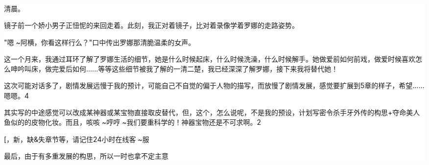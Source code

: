 

清晨。



镜子前一个娇小男子正忸怩的来回走着。此刻，我正对着镜子，比对着录像学着罗娜的走路姿势。



"嗯 ~阿横，你看这样行么？"口中传出罗娜那清脆温柔的女声。





这一个月来，我通过耳环了解了罗娜生活的细节，她是什么时候起床，什么时候洗澡，什么时候解手。她做爱前如何前戏，做爱时候喜欢怎么呻吟叫床，做完爱后如何......等等这些细节被我了解的一清二楚，我已经深深了解罗娜，接下来我将替代她！











这次可能对话多了，剧情发展远慢于我的预计，可能自己不自觉的偏于人物的描写，而放慢了剧情发展，感觉要扩展到5章的样子，希望......嗯嗯。4



其实写的中途感觉可以改成某神器或某宝物直接取皮替代，但，这个，怎么说呢，不是我的预设，计划写密令杀手牙外传的构思+夺命美人鱼似的的皮物化妆。而且，咳咳 ~哼哼 ~我们要重科学的！神器宝物还是不可求啊。2

 [，新，缺&失章节等，请记住24小时在线客 ~服



最后，由于有多重发展的构思，所以一时也拿不定主意



